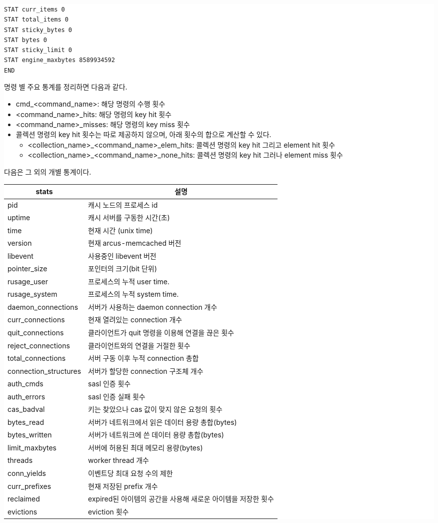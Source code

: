 ```
STAT curr_items 0
STAT total_items 0
STAT sticky_bytes 0
STAT bytes 0
STAT sticky_limit 0
STAT engine_maxbytes 8589934592
END
```

명령 별 주요 통계를 정리하면 다음과 같다.

- cmd_\<command_name\>: 해당 명령의 수행 횟수
- \<command_name\>_hits: 해당 명령의 key hit 횟수
- \<command_name\>_misses: 해당 명령의 key miss 횟수
- 콜렉션 명령의 key hit 횟수는 따로 제공하지 않으며, 아래 횟수의 합으로 계산할 수 있다.
  - \<collection_name\>_\<command_name\>_elem_hits: 콜렉션 명령의 key hit 그리고 element hit 횟수
  - \<collection_name\>_\<command_name\>_none_hits: 콜렉션 명령의 key hit 그러나 element miss 횟수

다음은 그 외의 개별 통계이다. 

| stats                 | 설명                                                         |
| --------------------- | ------------------------------------------------------------ |
| pid                   | 캐시 노드의 프로세스 id                                      |
| uptime                | 캐시 서버를 구동한 시간(초)                                  |
| time                  | 현재 시간 (unix time)                                        |
| version               | 현재 arcus-memcached 버전                                    |
| libevent              | 사용중인 libevent 버전                                       |
| pointer_size          | 포인터의 크기(bit 단위)                                      |
| rusage_user           | 프로세스의 누적 user time.                                   |
| rusage_system         | 프로세스의 누적 system time.                                 |
| daemon_connections    | 서버가 사용하는 daemon connection 개수                       |
| curr_connections      | 현재 열려있는 connection 개수                                |
| quit_connections      | 클라이언트가 quit 명령을 이용해 연결을 끊은 횟수             |
| reject_connections    | 클라이언트와의 연결을 거절한 횟수                            |
| total_connections     | 서버 구동 이후 누적 connection 총합                          |
| connection_structures | 서버가 할당한 connection 구조체 개수                         |
| auth_cmds             | sasl 인증 횟수                                               |
| auth_errors           | sasl 인증 실패 횟수                                          |
| cas_badval            | 키는 찾았으나 cas 값이 맞지 않은 요청의 횟수                 |
| bytes_read            | 서버가 네트워크에서 읽은 데이터 용량 총합(bytes)             |
| bytes_written         | 서버가 네트워크에 쓴 데이터 용량 총합(bytes)                 |
| limit_maxbytes        | 서버에 허용된 최대 메모리 용량(bytes)                        |
| threads               | worker thread 개수                                           |
| conn_yields           | 이벤트당 최대 요청 수의 제한                                 |
| curr_prefixes         | 현재 저장된 prefix 개수                                      |
| reclaimed             | expired된 아이템의 공간을 사용해 새로운 아이템을 저장한 횟수 |
| evictions             | eviction 횟수                                                |
